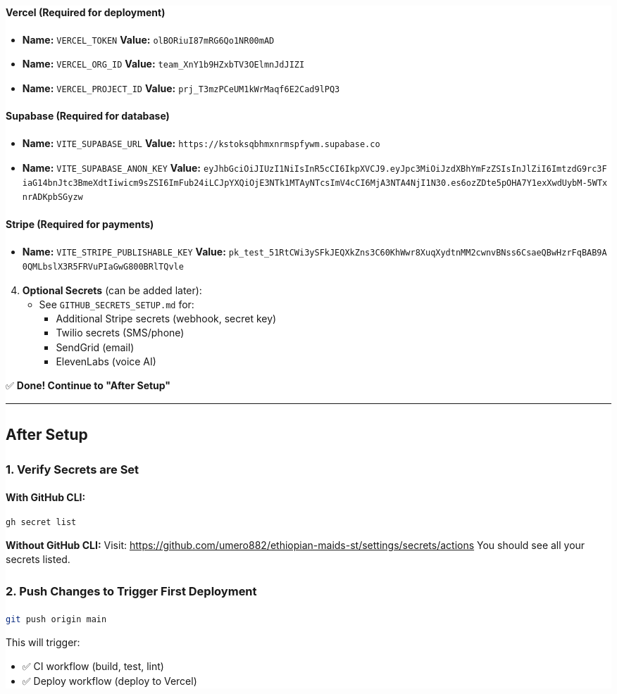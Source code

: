    #### Vercel (Required for deployment)
   - **Name:** `VERCEL_TOKEN`
     **Value:** `olBORiuI87mRG6Qo1NR00mAD`

   - **Name:** `VERCEL_ORG_ID`
     **Value:** `team_XnY1b9HZxbTV3OElmnJdJIZI`

   - **Name:** `VERCEL_PROJECT_ID`
     **Value:** `prj_T3mzPCeUM1kWrMaqf6E2Cad9lPQ3`

   #### Supabase (Required for database)
   - **Name:** `VITE_SUPABASE_URL`
     **Value:** `https://kstoksqbhmxnrmspfywm.supabase.co`

   - **Name:** `VITE_SUPABASE_ANON_KEY`
     **Value:** `eyJhbGciOiJIUzI1NiIsInR5cCI6IkpXVCJ9.eyJpc3MiOiJzdXBhYmFzZSIsInJlZiI6ImtzdG9rc3FiaG14bnJtc3BmeXdtIiwicm9sZSI6ImFub24iLCJpYXQiOjE3NTk1MTAyNTcsImV4cCI6MjA3NTA4NjI1N30.es6ozZDte5pOHA7Y1exXwdUybM-5WTxnrADKpbSGyzw`

   #### Stripe (Required for payments)
   - **Name:** `VITE_STRIPE_PUBLISHABLE_KEY`
     **Value:** `pk_test_51RtCWi3ySFkJEQXkZns3C60KhWwr8XuqXydtnMM2cwnvBNss6CsaeQBwHzrFqBAB9A0QMLbslX3R5FRVuPIaGwG800BRlTQvle`

4. **Optional Secrets** (can be added later):
   - See `GITHUB_SECRETS_SETUP.md` for:
     - Additional Stripe secrets (webhook, secret key)
     - Twilio secrets (SMS/phone)
     - SendGrid (email)
     - ElevenLabs (voice AI)

✅ **Done! Continue to "After Setup"**

---

## After Setup

### 1. Verify Secrets are Set

**With GitHub CLI:**
```powershell
gh secret list
```

**Without GitHub CLI:**
Visit: https://github.com/umero882/ethiopian-maids-st/settings/secrets/actions
You should see all your secrets listed.

### 2. Push Changes to Trigger First Deployment

```bash
git push origin main
```

This will trigger:
- ✅ CI workflow (build, test, lint)
- ✅ Deploy workflow (deploy to Vercel)
